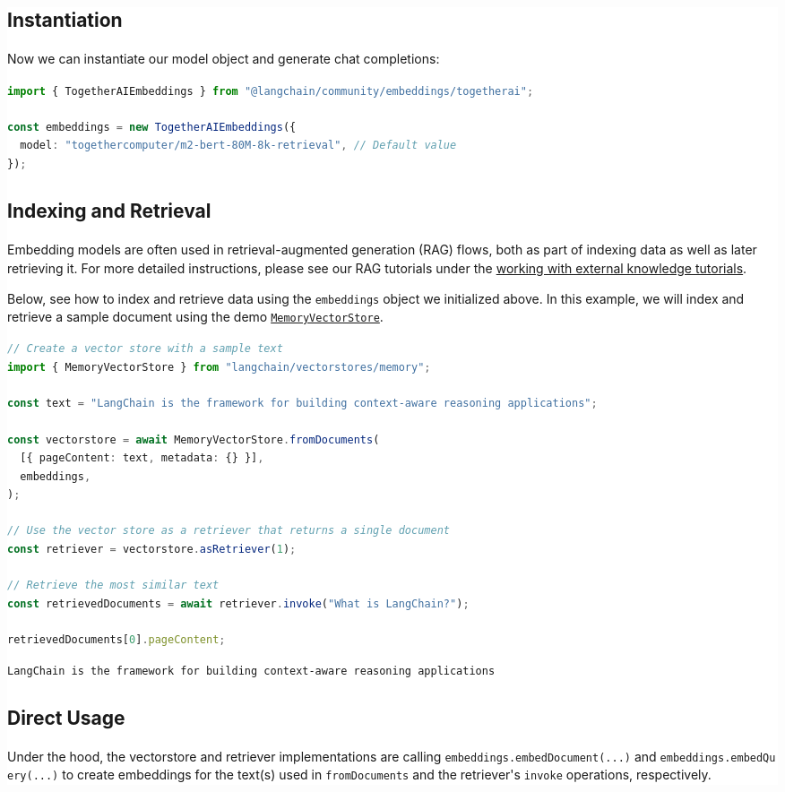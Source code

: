 ## Instantiation

Now we can instantiate our model object and generate chat completions:

```typescript
import { TogetherAIEmbeddings } from "@langchain/community/embeddings/togetherai";

const embeddings = new TogetherAIEmbeddings({
  model: "togethercomputer/m2-bert-80M-8k-retrieval", // Default value
});
```

## Indexing and Retrieval

Embedding models are often used in retrieval-augmented generation (RAG) flows, both as part of indexing data as well as later retrieving it. For more detailed instructions, please see our RAG tutorials under the [working with external knowledge tutorials](/oss/tutorials/#working-with-external-knowledge).

Below, see how to index and retrieve data using the `embeddings` object we initialized above. In this example, we will index and retrieve a sample document using the demo [`MemoryVectorStore`](/oss/integrations/vectorstores/memory).

```typescript
// Create a vector store with a sample text
import { MemoryVectorStore } from "langchain/vectorstores/memory";

const text = "LangChain is the framework for building context-aware reasoning applications";

const vectorstore = await MemoryVectorStore.fromDocuments(
  [{ pageContent: text, metadata: {} }],
  embeddings,
);

// Use the vector store as a retriever that returns a single document
const retriever = vectorstore.asRetriever(1);

// Retrieve the most similar text
const retrievedDocuments = await retriever.invoke("What is LangChain?");

retrievedDocuments[0].pageContent;
```

```output
LangChain is the framework for building context-aware reasoning applications
```

## Direct Usage

Under the hood, the vectorstore and retriever implementations are calling `embeddings.embedDocument(...)` and `embeddings.embedQuery(...)` to create embeddings for the text(s) used in `fromDocuments` and the retriever's `invoke` operations, respectively.
